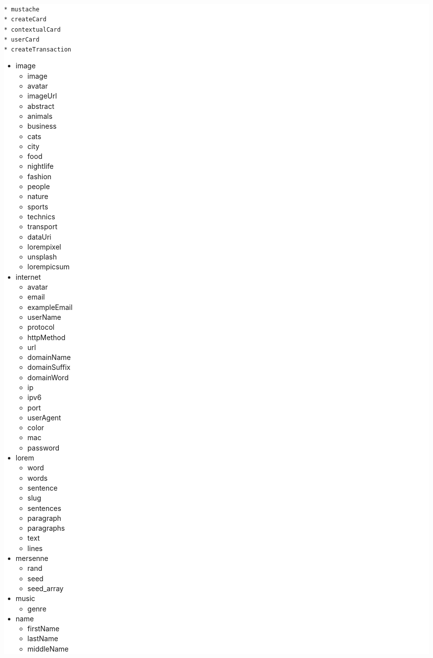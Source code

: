     * mustache
    * createCard
    * contextualCard
    * userCard
    * createTransaction
* image
    * image
    * avatar
    * imageUrl
    * abstract
    * animals
    * business
    * cats
    * city
    * food
    * nightlife
    * fashion
    * people
    * nature
    * sports
    * technics
    * transport
    * dataUri
    * lorempixel
    * unsplash
    * lorempicsum
* internet
    * avatar
    * email
    * exampleEmail
    * userName
    * protocol
    * httpMethod
    * url
    * domainName
    * domainSuffix
    * domainWord
    * ip
    * ipv6
    * port
    * userAgent
    * color
    * mac
    * password
* lorem
    * word
    * words
    * sentence
    * slug
    * sentences
    * paragraph
    * paragraphs
    * text
    * lines
* mersenne
    * rand
    * seed
    * seed_array
* music
    * genre
* name
    * firstName
    * lastName
    * middleName